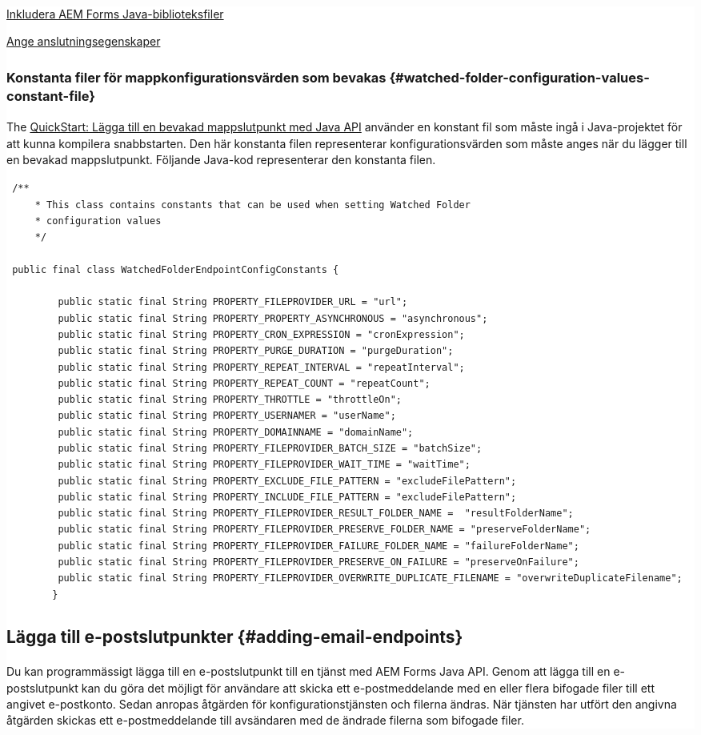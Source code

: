 [Inkludera AEM Forms Java-biblioteksfiler](/help/forms/developing/invoking-aem-forms-using-java.md#including-aem-forms-java-library-files)

[Ange anslutningsegenskaper](/help/forms/developing/invoking-aem-forms-using-java.md#setting-connection-properties)

### Konstanta filer för mappkonfigurationsvärden som bevakas {#watched-folder-configuration-values-constant-file}

The [QuickStart: Lägga till en bevakad mappslutpunkt med Java API](/help/forms/developing/endpoint-registry-java-api-quick.md#quickstart-adding-a-watched-folder-endpoint-using-the-java-api) använder en konstant fil som måste ingå i Java-projektet för att kunna kompilera snabbstarten. Den här konstanta filen representerar konfigurationsvärden som måste anges när du lägger till en bevakad mappslutpunkt. Följande Java-kod representerar den konstanta filen.

```as3
 /** 
     * This class contains constants that can be used when setting Watched Folder  
     * configuration values 
     */ 
  
 public final class WatchedFolderEndpointConfigConstants { 
          
         public static final String PROPERTY_FILEPROVIDER_URL = "url"; 
         public static final String PROPERTY_PROPERTY_ASYNCHRONOUS = "asynchronous"; 
         public static final String PROPERTY_CRON_EXPRESSION = "cronExpression"; 
         public static final String PROPERTY_PURGE_DURATION = "purgeDuration"; 
         public static final String PROPERTY_REPEAT_INTERVAL = "repeatInterval"; 
         public static final String PROPERTY_REPEAT_COUNT = "repeatCount"; 
         public static final String PROPERTY_THROTTLE = "throttleOn"; 
         public static final String PROPERTY_USERNAMER = "userName"; 
         public static final String PROPERTY_DOMAINNAME = "domainName"; 
         public static final String PROPERTY_FILEPROVIDER_BATCH_SIZE = "batchSize"; 
         public static final String PROPERTY_FILEPROVIDER_WAIT_TIME = "waitTime"; 
         public static final String PROPERTY_EXCLUDE_FILE_PATTERN = "excludeFilePattern"; 
         public static final String PROPERTY_INCLUDE_FILE_PATTERN = "excludeFilePattern"; 
         public static final String PROPERTY_FILEPROVIDER_RESULT_FOLDER_NAME =  "resultFolderName"; 
         public static final String PROPERTY_FILEPROVIDER_PRESERVE_FOLDER_NAME = "preserveFolderName"; 
         public static final String PROPERTY_FILEPROVIDER_FAILURE_FOLDER_NAME = "failureFolderName"; 
         public static final String PROPERTY_FILEPROVIDER_PRESERVE_ON_FAILURE = "preserveOnFailure"; 
         public static final String PROPERTY_FILEPROVIDER_OVERWRITE_DUPLICATE_FILENAME = "overwriteDuplicateFilename";      
        }
```

## Lägga till e-postslutpunkter {#adding-email-endpoints}

Du kan programmässigt lägga till en e-postslutpunkt till en tjänst med AEM Forms Java API. Genom att lägga till en e-postslutpunkt kan du göra det möjligt för användare att skicka ett e-postmeddelande med en eller flera bifogade filer till ett angivet e-postkonto. Sedan anropas åtgärden för konfigurationstjänsten och filerna ändras. När tjänsten har utfört den angivna åtgärden skickas ett e-postmeddelande till avsändaren med de ändrade filerna som bifogade filer.
